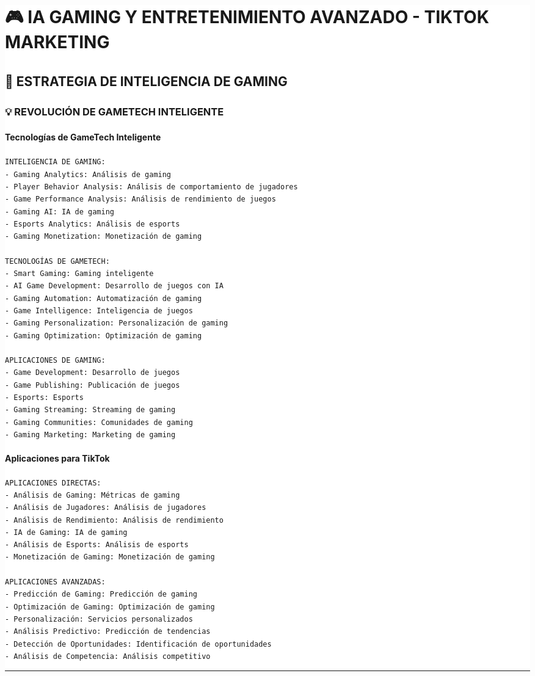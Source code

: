# 🎮 IA GAMING Y ENTRETENIMIENTO AVANZADO - TIKTOK MARKETING

## 🎯 ESTRATEGIA DE INTELIGENCIA DE GAMING

### 💡 REVOLUCIÓN DE GAMETECH INTELIGENTE

#### **Tecnologías de GameTech Inteligente**
```
INTELIGENCIA DE GAMING:
- Gaming Analytics: Análisis de gaming
- Player Behavior Analysis: Análisis de comportamiento de jugadores
- Game Performance Analysis: Análisis de rendimiento de juegos
- Gaming AI: IA de gaming
- Esports Analytics: Análisis de esports
- Gaming Monetization: Monetización de gaming

TECNOLOGÍAS DE GAMETECH:
- Smart Gaming: Gaming inteligente
- AI Game Development: Desarrollo de juegos con IA
- Gaming Automation: Automatización de gaming
- Game Intelligence: Inteligencia de juegos
- Gaming Personalization: Personalización de gaming
- Gaming Optimization: Optimización de gaming

APLICACIONES DE GAMING:
- Game Development: Desarrollo de juegos
- Game Publishing: Publicación de juegos
- Esports: Esports
- Gaming Streaming: Streaming de gaming
- Gaming Communities: Comunidades de gaming
- Gaming Marketing: Marketing de gaming
```

#### **Aplicaciones para TikTok**
```
APLICACIONES DIRECTAS:
- Análisis de Gaming: Métricas de gaming
- Análisis de Jugadores: Análisis de jugadores
- Análisis de Rendimiento: Análisis de rendimiento
- IA de Gaming: IA de gaming
- Análisis de Esports: Análisis de esports
- Monetización de Gaming: Monetización de gaming

APLICACIONES AVANZADAS:
- Predicción de Gaming: Predicción de gaming
- Optimización de Gaming: Optimización de gaming
- Personalización: Servicios personalizados
- Análisis Predictivo: Predicción de tendencias
- Detección de Oportunidades: Identificación de oportunidades
- Análisis de Competencia: Análisis competitivo
```

---